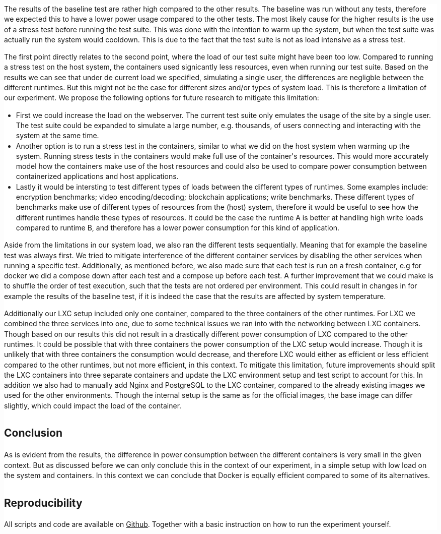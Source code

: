 The results of the baseline test are rather high compared to the other results. The baseline was run without any tests, therefore we expected this to have a lower power usage compared to the other tests. The most likely cause for the higher results is the use of a stress test before running the test suite. This was done with the intention to warm up the system, but when the test suite was actually run the system would cooldown. This is due to the fact that the test suite is not as load intensive as a stress test.

The first point directly relates to the second point, where the load of our test suite might have been too low. Compared to running a stress test on the host system, the containers used signicantly less resources, even when running our test suite. Based on the results we can see that under de current load we specified, simulating a single user, the differences are negligble between the different runtimes. But this might not be the case for different sizes and/or types of system load. This is therefore a limitation of our experiment. We propose the following options for future research to mitigate this limitation:
- First we could increase the load on the webserver. The current test suite only emulates the usage of the site by a single user. The test suite could be expanded to simulate a large number, e.g. thousands, of users connecting and interacting with the system at the same time.
- Another option is to run a stress test in the containers, similar to what we did on the host system when warming up the system. Running stress tests in the containers would make full use of the container's resources. This would more accurately model how the containers make use of the host resources and could also be used to compare power consumption between containerized applications and host applications.
- Lastly it would be intersting to test different types of loads between the different types of runtimes. Some examples include: encryption benchmarks; video encoding/decoding; blockchain applications; write benchmarks. These different types of benchmarks make use of different types of resources from the (host) system, therefore it would be useful to see how the different runtimes handle these types of resources. It could be the case the runtime A is better at handling high write loads compared to runtime B, and therefore has a lower power consumption for this kind of application.

Aside from the limitations in our system load, we also ran the different tests sequentially. Meaning that for example the baseline test was always first. We tried to mitigate interference of the different container services by disabling the other services when running a specific test. Additionally, as mentioned before, we also made sure that each test is run on a fresh container, e.g for docker we did a compose down after each test and a compose up before each test. A further improvement that we could make is to shuffle the order of test execution, such that the tests are not ordered per environment. This could result in changes in for example the results of the baseline test, if it is indeed the case that the results are affected by system temperature.

Additionally our LXC setup included only one container, compared to the three containers of the other runtimes. For LXC we combined the three services into one, due to some technical issues we ran into with the networking between LXC containers. Though based on our results this did not result in a drastically different power consumption of LXC compared to the other runtimes. It could be possible that with three containers the power consumption of the LXC setup would increase. Though it is unlikely that with three containers the consumption would decrease, and therefore LXC would either as efficient or less efficient compared to the other runtimes, but not more efficient, in this context. To mitigate this limitation, future improvements should split the LXC containers into three separate containers and update the LXC environment setup and test script to account for this. In addition we also had to manually add Nginx and PostgreSQL to the LXC container, compared to the already existing images we used for the other environments. Though the internal setup is the same as for the official images, the base image can differ slightly, which could impact the load of the container.

## Conclusion
As is evident from the results, the difference in power consumption between the different containers is very small in the given context. But as discussed before we can only conclude this in the context of our experiment, in a simple setup with low load on the system and containers. In this context we can conclude that Docker is equally efficient compared to some of its alternatives.

## Reproducibility
All scripts and code are available on [Github](https://github.com/leondeklerk/SSE). Together with a basic instruction on how to run the experiment yourself.